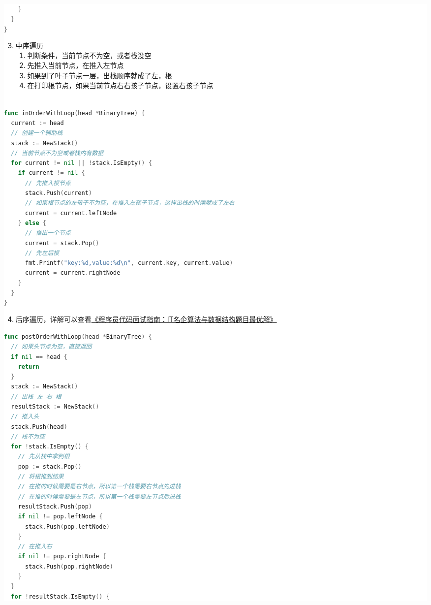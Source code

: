 ```Go
    }
  }
}
```

  3. 中序遍历
     1. 判断条件，当前节点不为空，或者栈没空
     2. 先推入当前节点，在推入左节点
     3. 如果到了叶子节点一层，出栈顺序就成了左，根
     4. 在打印根节点，如果当前节点右右孩子节点，设置右孩子节点

```Go

func inOrderWithLoop(head *BinaryTree) {
  current := head
  // 创建一个辅助栈
  stack := NewStack()
  // 当前节点不为空或者栈内有数据
  for current != nil || !stack.IsEmpty() {
    if current != nil {
      // 先推入根节点
      stack.Push(current)
      // 如果根节点的左孩子不为空，在推入左孩子节点，这样出栈的时候就成了左右
      current = current.leftNode
    } else {
      // 推出一个节点
      current = stack.Pop()
      // 先左后根
      fmt.Printf("key:%d,value:%d\n", current.key, current.value)
      current = current.rightNode
    }
  }
}
```

  4. 后序遍历，详解可以查看[《程序员代码面试指南：IT名企算法与数据结构题目最优解》](https://book.douban.com/subject/26638586/)

```Go
func postOrderWithLoop(head *BinaryTree) {
  // 如果头节点为空，直接返回
  if nil == head {
    return
  }
  stack := NewStack()
  // 出栈 左 右 根
  resultStack := NewStack()
  // 推入头
  stack.Push(head)
  // 栈不为空
  for !stack.IsEmpty() {
    // 先从栈中拿到根
    pop := stack.Pop()
    // 将根推到结果
    // 在推的时候需要是右节点，所以第一个栈需要右节点先进栈
    // 在推的时候需要是左节点，所以第一个栈需要左节点后进栈
    resultStack.Push(pop)
    if nil != pop.leftNode {
      stack.Push(pop.leftNode)
    }
    // 在推入右
    if nil != pop.rightNode {
      stack.Push(pop.rightNode)
    }
  }
  for !resultStack.IsEmpty() {
```